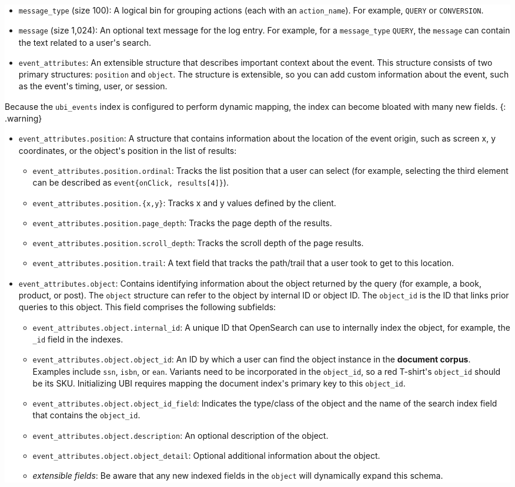 - `message_type` (size 100): A logical bin for grouping actions (each with an `action_name`). For example, `QUERY` or `CONVERSION`. 

- `message` (size 1,024): An optional text message for the log entry. For example, for a `message_type` `QUERY`, the `message` can contain the text related to a user's search.

 <p id="event_attributes"> </p>

- `event_attributes`: An extensible structure that describes important context about the event. This structure consists of two primary structures: `position` and `object`. The structure is extensible, so you can add custom information about the event, such as the event's timing, user, or session.
  
 Because the `ubi_events` index is configured to perform dynamic mapping, the index can become bloated with many new fields.
  {: .warning} 

 - `event_attributes.position`: A structure that contains information about the location of the event origin, such as screen x, y coordinates, or the object's position in the list of results:
 
   - `event_attributes.position.ordinal`: Tracks the list position that a user can select (for example, selecting the third element can be described as `event{onClick, results[4]}`).

    - `event_attributes.position.{x,y}`: Tracks x and y values defined by the client.

    - `event_attributes.position.page_depth`: Tracks the page depth of the results.

    - `event_attributes.position.scroll_depth`: Tracks the scroll depth of the page results.

    - `event_attributes.position.trail`: A text field that tracks the path/trail that a user took to get to this location.
  
  - `event_attributes.object`: Contains identifying information about the object returned by the query (for example, a book, product, or post).
   The `object` structure can refer to the object by internal ID or object ID. The `object_id` is the ID that links prior queries to this object. This field comprises the following subfields:
  
    - `event_attributes.object.internal_id`: A unique ID that OpenSearch can use to internally index the object, for example, the `_id` field in the indexes.

      <p id="object_id">

    - `event_attributes.object.object_id`: An ID by which a user can find the object instance in the **document corpus**. Examples include `ssn`, `isbn`, or `ean`. Variants need to be incorporated in the `object_id`, so a red T-shirt's `object_id` should be its SKU.
      Initializing UBI requires mapping the document index's primary key to this `object_id`.
      </p>

      <p id="object_id_field">
         
    - `event_attributes.object.object_id_field`: Indicates the type/class of the object and the name of the search index field that contains the `object_id`.  

    - `event_attributes.object.description`: An optional description of the object.

    - `event_attributes.object.object_detail`: Optional additional information about the object.
          
    - *extensible fields*: Be aware that any new indexed fields in the `object` will dynamically expand this schema.
